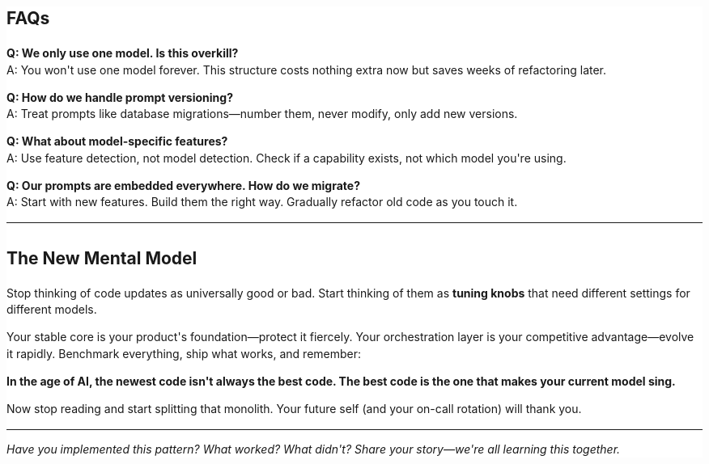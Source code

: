 
## FAQs

**Q: We only use one model. Is this overkill?**  
A: You won't use one model forever. This structure costs nothing extra now but saves weeks of refactoring later.

**Q: How do we handle prompt versioning?**  
A: Treat prompts like database migrations—number them, never modify, only add new versions.

**Q: What about model-specific features?**  
A: Use feature detection, not model detection. Check if a capability exists, not which model you're using.

**Q: Our prompts are embedded everywhere. How do we migrate?**  
A: Start with new features. Build them the right way. Gradually refactor old code as you touch it.

---

## The New Mental Model

Stop thinking of code updates as universally good or bad. Start thinking of them as **tuning knobs** that need different settings for different models.

Your stable core is your product's foundation—protect it fiercely. Your orchestration layer is your competitive advantage—evolve it rapidly. Benchmark everything, ship what works, and remember: 

**In the age of AI, the newest code isn't always the best code. The best code is the one that makes your current model sing.**

Now stop reading and start splitting that monolith. Your future self (and your on-call rotation) will thank you.

---

*Have you implemented this pattern? What worked? What didn't? Share your story—we're all learning this together.*